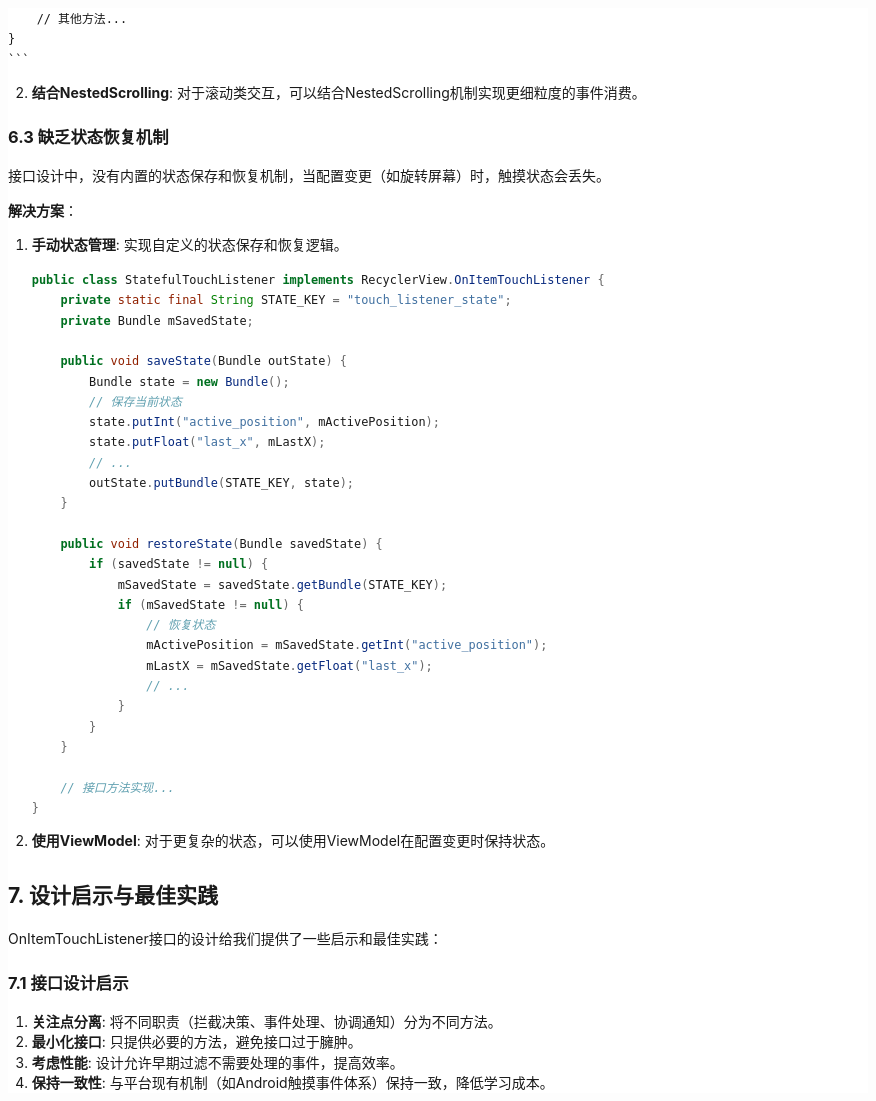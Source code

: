         // 其他方法...
    }
    ```

2. **结合NestedScrolling**: 对于滚动类交互，可以结合NestedScrolling机制实现更细粒度的事件消费。

### 6.3 缺乏状态恢复机制

接口设计中，没有内置的状态保存和恢复机制，当配置变更（如旋转屏幕）时，触摸状态会丢失。

**解决方案**：

1. **手动状态管理**: 实现自定义的状态保存和恢复逻辑。

    ```java
    public class StatefulTouchListener implements RecyclerView.OnItemTouchListener {
        private static final String STATE_KEY = "touch_listener_state";
        private Bundle mSavedState;
        
        public void saveState(Bundle outState) {
            Bundle state = new Bundle();
            // 保存当前状态
            state.putInt("active_position", mActivePosition);
            state.putFloat("last_x", mLastX);
            // ...
            outState.putBundle(STATE_KEY, state);
        }
        
        public void restoreState(Bundle savedState) {
            if (savedState != null) {
                mSavedState = savedState.getBundle(STATE_KEY);
                if (mSavedState != null) {
                    // 恢复状态
                    mActivePosition = mSavedState.getInt("active_position");
                    mLastX = mSavedState.getFloat("last_x");
                    // ...
                }
            }
        }
        
        // 接口方法实现...
    }
    ```

2. **使用ViewModel**: 对于更复杂的状态，可以使用ViewModel在配置变更时保持状态。

## 7. 设计启示与最佳实践

OnItemTouchListener接口的设计给我们提供了一些启示和最佳实践：

### 7.1 接口设计启示

1. **关注点分离**: 将不同职责（拦截决策、事件处理、协调通知）分为不同方法。
2. **最小化接口**: 只提供必要的方法，避免接口过于臃肿。
3. **考虑性能**: 设计允许早期过滤不需要处理的事件，提高效率。
4. **保持一致性**: 与平台现有机制（如Android触摸事件体系）保持一致，降低学习成本。
